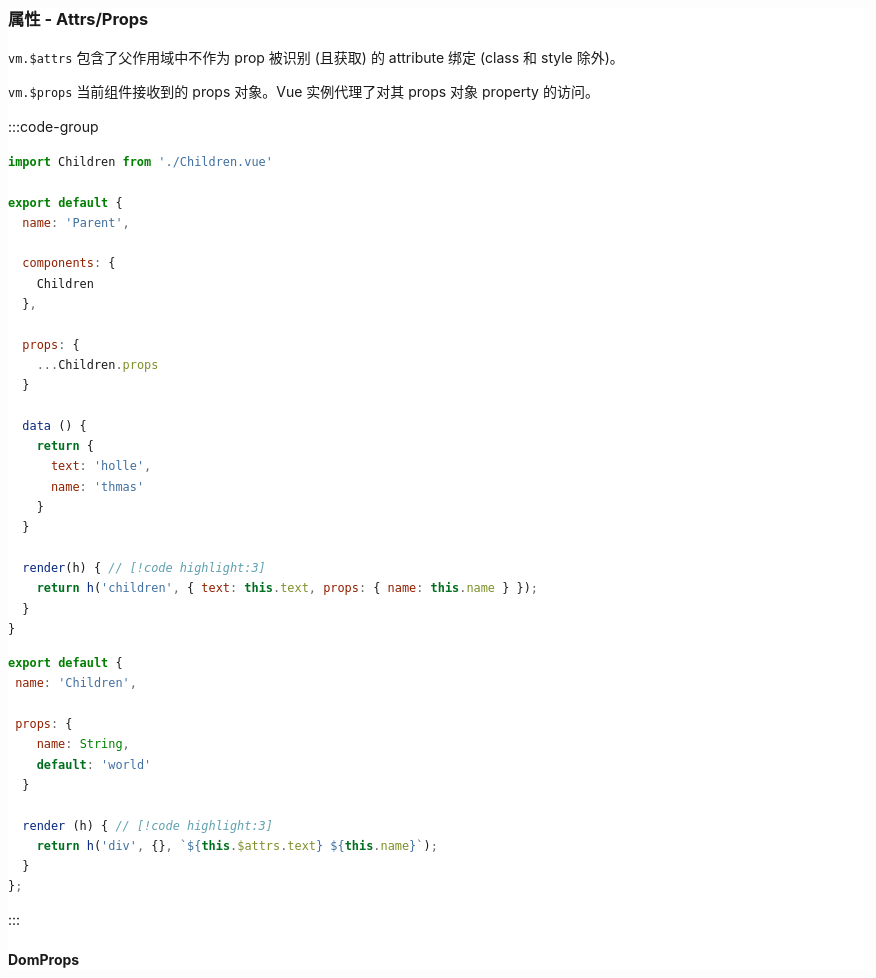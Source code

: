 ### 属性 - Attrs/Props

`vm.$attrs` 包含了父作用域中不作为 prop 被识别 (且获取) 的 attribute 绑定 (class 和 style 除外)。

`vm.$props` 当前组件接收到的 props 对象。Vue 实例代理了对其 props 对象 property 的访问。

:::code-group

```js [Parent.vue]
import Children from './Children.vue'

export default {
  name: 'Parent',

  components: {
    Children
  },

  props: {
    ...Children.props
  }

  data () {
    return {
      text: 'holle',
      name: 'thmas'
    }
  }

  render(h) { // [!code highlight:3]
    return h('children', { text: this.text, props: { name: this.name } });
  }
}
```

```js [Children.vue]
export default {
 name: 'Children',

 props: {
    name: String,
    default: 'world'
  }

  render (h) { // [!code highlight:3]
    return h('div', {}, `${this.$attrs.text} ${this.name}`);
  }
};
```

:::

#### DomProps
